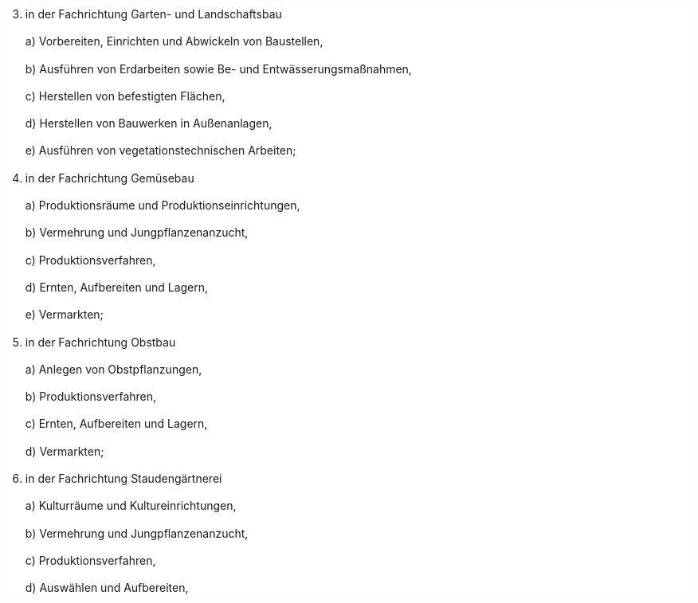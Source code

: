 



3.  in der Fachrichtung Garten- und Landschaftsbau

    a)  Vorbereiten, Einrichten und Abwickeln von Baustellen,


    b)  Ausführen von Erdarbeiten sowie Be- und Entwässerungsmaßnahmen,


    c)  Herstellen von befestigten Flächen,


    d)  Herstellen von Bauwerken in Außenanlagen,


    e)  Ausführen von vegetationstechnischen Arbeiten;





4.  in der Fachrichtung Gemüsebau

    a)  Produktionsräume und Produktionseinrichtungen,


    b)  Vermehrung und Jungpflanzenanzucht,


    c)  Produktionsverfahren,


    d)  Ernten, Aufbereiten und Lagern,


    e)  Vermarkten;





5.  in der Fachrichtung Obstbau

    a)  Anlegen von Obstpflanzungen,


    b)  Produktionsverfahren,


    c)  Ernten, Aufbereiten und Lagern,


    d)  Vermarkten;





6.  in der Fachrichtung Staudengärtnerei

    a)  Kulturräume und Kultureinrichtungen,


    b)  Vermehrung und Jungpflanzenanzucht,


    c)  Produktionsverfahren,


    d)  Auswählen und Aufbereiten,

